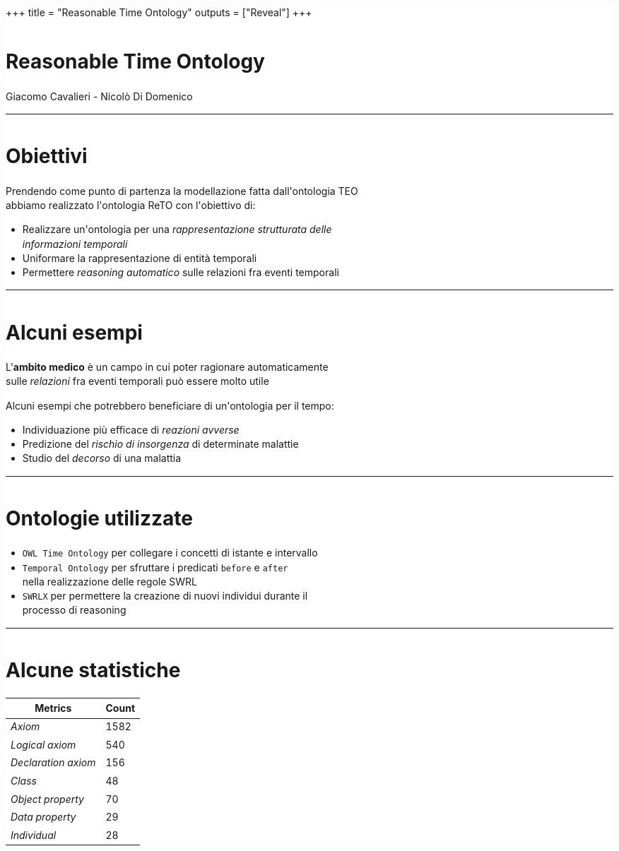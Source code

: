 +++
title = "Reasonable Time Ontology"
outputs = ["Reveal"]
+++

# Reasonable Time Ontology

Giacomo Cavalieri - Nicolò Di Domenico

---

# Obiettivi

Prendendo come punto di partenza la modellazione fatta dall'ontologia TEO \
abbiamo realizzato l'ontologia ReTO con l'obiettivo di:

- Realizzare un'ontologia per una _rappresentazione strutturata delle_ \
  _informazioni temporali_
- Uniformare la rappresentazione di entità temporali
- Permettere _reasoning automatico_ sulle relazioni fra eventi temporali

---

# Alcuni esempi

L'**ambito medico** è un campo in cui poter ragionare automaticamente \
sulle _relazioni_ fra eventi temporali può essere molto utile

Alcuni esempi che potrebbero beneficiare di un'ontologia per il tempo:

- Individuazione più efficace di _reazioni avverse_
- Predizione del _rischio di insorgenza_ di determinate malattie
- Studio del _decorso_ di una malattia

---

# Ontologie utilizzate

- `OWL Time Ontology` per collegare i concetti di istante e intervallo
- `Temporal Ontology` per sfruttare i predicati `before` e `after` \
  nella realizzazione delle regole SWRL
- `SWRLX` per permettere la creazione di nuovi individui durante il \
  processo di reasoning

---

# Alcune statistiche

| Metrics               | Count |
| --------------------- | ----- |
| _Axiom_               | 1582  |
| _Logical axiom_       | 540   |
| _Declaration axiom_   | 156   |
| _Class_               | 48    |
| _Object property_     | 70    |
| _Data property_       | 29    |
| _Individual_          | 28    |
